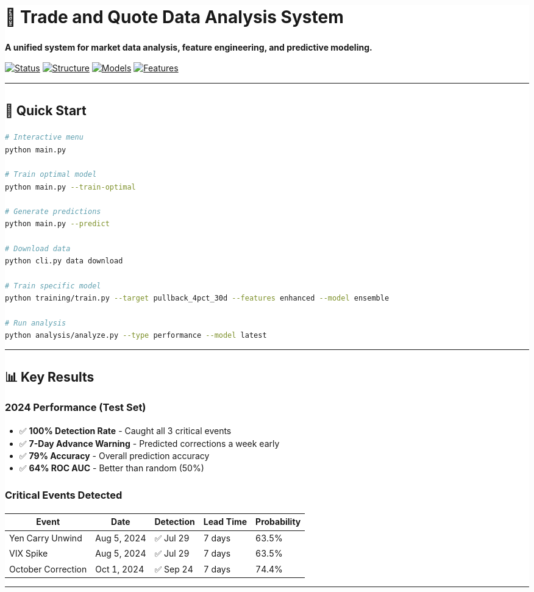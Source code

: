 # 🎯 Trade and Quote Data Analysis System

**A unified system for market data analysis, feature engineering, and predictive modeling.**

[![Status](https://img.shields.io/badge/status-refactored-success)]()
[![Structure](https://img.shields.io/badge/structure-unified-blue)]()
[![Models](https://img.shields.io/badge/models-6%20targets-green)]()
[![Features](https://img.shields.io/badge/features-modular-blue)]()

---

## 🚀 Quick Start

```bash
# Interactive menu
python main.py

# Train optimal model
python main.py --train-optimal

# Generate predictions  
python main.py --predict

# Download data
python cli.py data download

# Train specific model
python training/train.py --target pullback_4pct_30d --features enhanced --model ensemble

# Run analysis
python analysis/analyze.py --type performance --model latest
```

---

## 📊 Key Results

### 2024 Performance (Test Set)
- ✅ **100% Detection Rate** - Caught all 3 critical events
- ✅ **7-Day Advance Warning** - Predicted corrections a week early
- ✅ **79% Accuracy** - Overall prediction accuracy
- ✅ **64% ROC AUC** - Better than random (50%)

### Critical Events Detected
| Event | Date | Detection | Lead Time | Probability |
|-------|------|-----------|-----------|-------------|
| Yen Carry Unwind | Aug 5, 2024 | ✅ Jul 29 | 7 days | 63.5% |
| VIX Spike | Aug 5, 2024 | ✅ Jul 29 | 7 days | 63.5% |
| October Correction | Oct 1, 2024 | ✅ Sep 24 | 7 days | 74.4% |

---